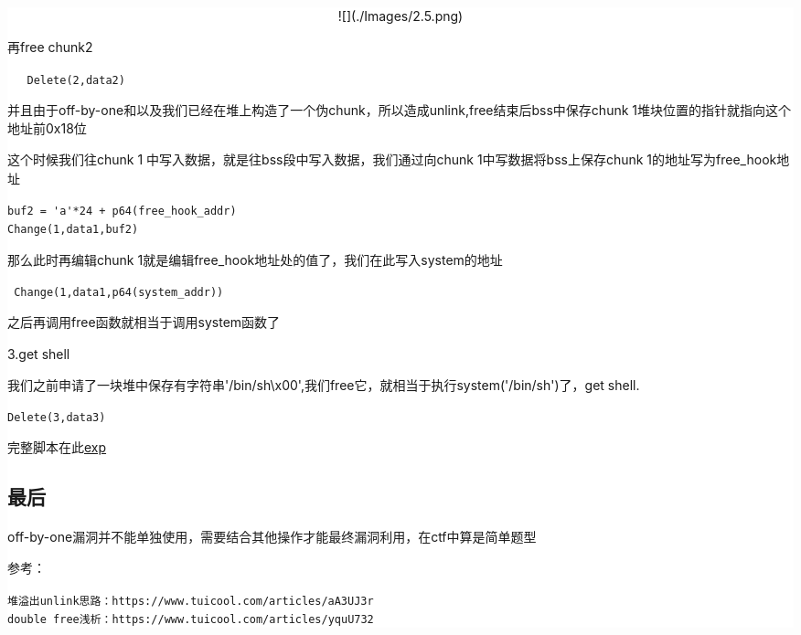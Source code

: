 <center>![](./Images/2.5.png)</center>

再free chunk2
    
       Delete(2,data2)

并且由于off-by-one和以及我们已经在堆上构造了一个伪chunk，所以造成unlink,free结束后bss中保存chunk 1堆块位置的指针就指向这个地址前0x18位

这个时候我们往chunk 1 中写入数据，就是往bss段中写入数据，我们通过向chunk 1中写数据将bss上保存chunk 1的地址写为free_hook地址

    buf2 = 'a'*24 + p64(free_hook_addr)
    Change(1,data1,buf2)

那么此时再编辑chunk 1就是编辑free_hook地址处的值了，我们在此写入system的地址

     Change(1,data1,p64(system_addr))

之后再调用free函数就相当于调用system函数了

3.get shell

我们之前申请了一块堆中保存有字符串'/bin/sh\x00',我们free它，就相当于执行system('/bin/sh')了，get shell.

    Delete(3,data3)

完整脚本在此[exp](https://github.com/moonAgirl/CTF/blob/master/2018/QWB/gambox/game.py)

## 最后

off-by-one漏洞并不能单独使用，需要结合其他操作才能最终漏洞利用，在ctf中算是简单题型

参考：

    堆溢出unlink思路：https://www.tuicool.com/articles/aA3UJ3r
    double free浅析：https://www.tuicool.com/articles/yquU732